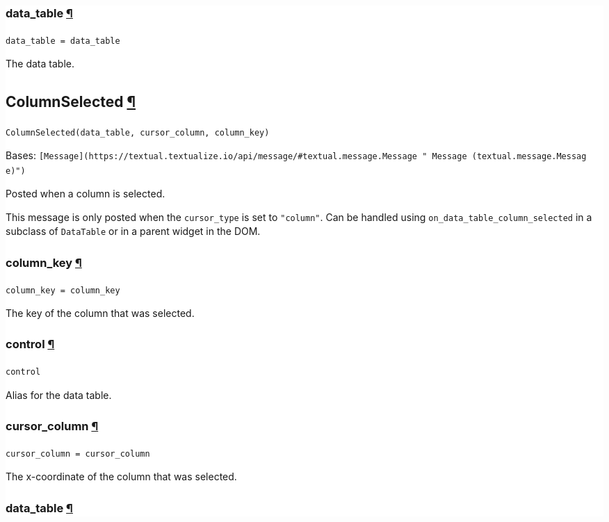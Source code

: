 ### data\_table [¶](https://textual.textualize.io/widgets/data_table/#textual.widgets.DataTable.ColumnHighlighted.data_table "Permanent link")

```
data_table = data_table
```

The data table.

## ColumnSelected [¶](https://textual.textualize.io/widgets/data_table/#textual.widgets.DataTable.ColumnSelected "Permanent link")

```
ColumnSelected(data_table, cursor_column, column_key)
```

Bases: `[Message](https://textual.textualize.io/api/message/#textual.message.Message " Message (textual.message.Message)")`

Posted when a column is selected.

This message is only posted when the `cursor_type` is set to `"column"`. Can be handled using `on_data_table_column_selected` in a subclass of `DataTable` or in a parent widget in the DOM.

### column\_key [¶](https://textual.textualize.io/widgets/data_table/#textual.widgets.DataTable.ColumnSelected.column_key "Permanent link")

```
column_key = column_key
```

The key of the column that was selected.

### control [¶](https://textual.textualize.io/widgets/data_table/#textual.widgets.DataTable.ColumnSelected.control "Permanent link")

```
control
```

Alias for the data table.

### cursor\_column [¶](https://textual.textualize.io/widgets/data_table/#textual.widgets.DataTable.ColumnSelected.cursor_column "Permanent link")

```
cursor_column = cursor_column
```

The x-coordinate of the column that was selected.

### data\_table [¶](https://textual.textualize.io/widgets/data_table/#textual.widgets.DataTable.ColumnSelected.data_table "Permanent link")
